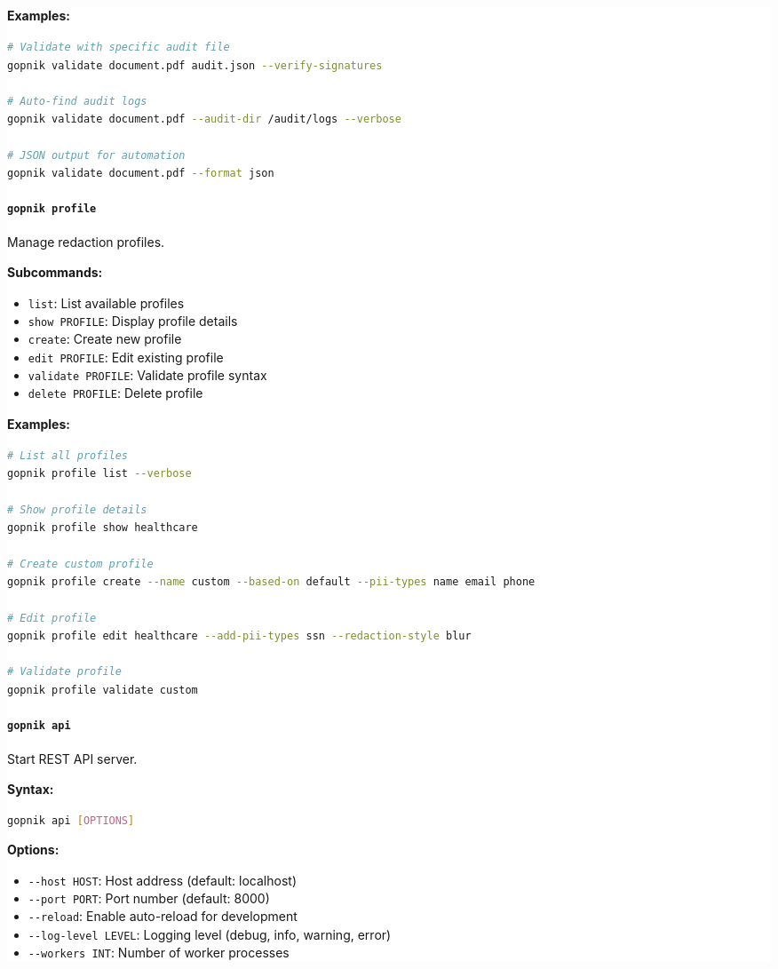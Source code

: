 **Examples:**
```bash
# Validate with specific audit file
gopnik validate document.pdf audit.json --verify-signatures

# Auto-find audit logs
gopnik validate document.pdf --audit-dir /audit/logs --verbose

# JSON output for automation
gopnik validate document.pdf --format json
```

#### `gopnik profile`
Manage redaction profiles.

**Subcommands:**
- `list`: List available profiles
- `show PROFILE`: Display profile details
- `create`: Create new profile
- `edit PROFILE`: Edit existing profile
- `validate PROFILE`: Validate profile syntax
- `delete PROFILE`: Delete profile

**Examples:**
```bash
# List all profiles
gopnik profile list --verbose

# Show profile details
gopnik profile show healthcare

# Create custom profile
gopnik profile create --name custom --based-on default --pii-types name email phone

# Edit profile
gopnik profile edit healthcare --add-pii-types ssn --redaction-style blur

# Validate profile
gopnik profile validate custom
```

#### `gopnik api`
Start REST API server.

**Syntax:**
```bash
gopnik api [OPTIONS]
```

**Options:**
- `--host HOST`: Host address (default: localhost)
- `--port PORT`: Port number (default: 8000)
- `--reload`: Enable auto-reload for development
- `--log-level LEVEL`: Logging level (debug, info, warning, error)
- `--workers INT`: Number of worker processes
